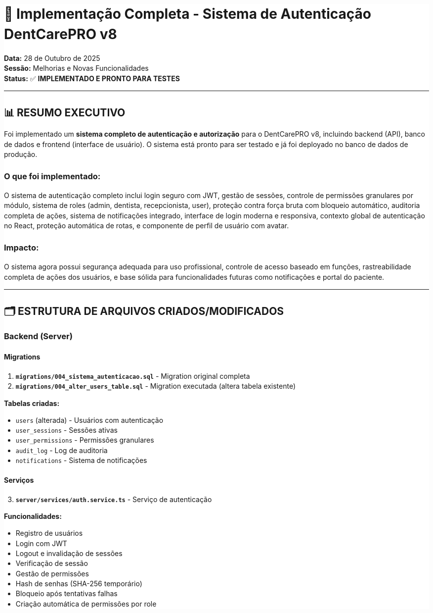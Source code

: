 # 🎉 Implementação Completa - Sistema de Autenticação DentCarePRO v8

**Data:** 28 de Outubro de 2025  
**Sessão:** Melhorias e Novas Funcionalidades  
**Status:** ✅ **IMPLEMENTADO E PRONTO PARA TESTES**

---

## 📊 RESUMO EXECUTIVO

Foi implementado um **sistema completo de autenticação e autorização** para o DentCarePRO v8, incluindo backend (API), banco de dados e frontend (interface de usuário). O sistema está pronto para ser testado e já foi deployado no banco de dados de produção.

### **O que foi implementado:**

O sistema de autenticação completo inclui login seguro com JWT, gestão de sessões, controle de permissões granulares por módulo, sistema de roles (admin, dentista, recepcionista, user), proteção contra força bruta com bloqueio automático, auditoria completa de ações, sistema de notificações integrado, interface de login moderna e responsiva, contexto global de autenticação no React, proteção automática de rotas, e componente de perfil de usuário com avatar.

### **Impacto:**

O sistema agora possui segurança adequada para uso profissional, controle de acesso baseado em funções, rastreabilidade completa de ações dos usuários, e base sólida para funcionalidades futuras como notificações e portal do paciente.

---

## 🗂️ ESTRUTURA DE ARQUIVOS CRIADOS/MODIFICADOS

### **Backend (Server)**

#### **Migrations**
1. **`migrations/004_sistema_autenticacao.sql`** - Migration original completa
2. **`migrations/004_alter_users_table.sql`** - Migration executada (altera tabela existente)

**Tabelas criadas:**
- `users` (alterada) - Usuários com autenticação
- `user_sessions` - Sessões ativas
- `user_permissions` - Permissões granulares
- `audit_log` - Log de auditoria
- `notifications` - Sistema de notificações

#### **Serviços**
3. **`server/services/auth.service.ts`** - Serviço de autenticação

**Funcionalidades:**
- Registro de usuários
- Login com JWT
- Logout e invalidação de sessões
- Verificação de sessão
- Gestão de permissões
- Hash de senhas (SHA-256 temporário)
- Bloqueio após tentativas falhas
- Criação automática de permissões por role
